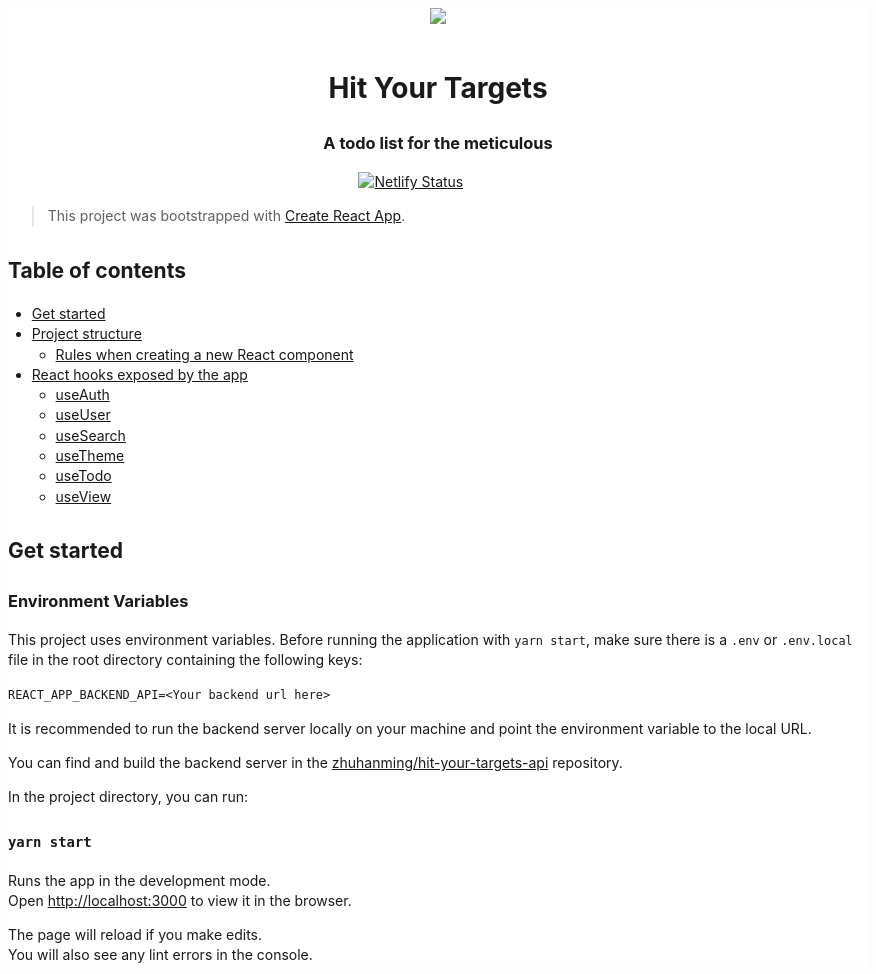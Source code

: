 <p align="center"><img width=20% src="https://github.com/zhuhanming/cvwo/blob/master/assets/logo.png" /></p>
<h1 align="center">Hit Your Targets</h1>
<h3 align="center">A todo list for the meticulous</h2>

&nbsp;&nbsp;&nbsp;&nbsp;&nbsp;&nbsp;&nbsp;&nbsp;&nbsp;&nbsp;&nbsp;&nbsp;&nbsp;&nbsp;&nbsp;&nbsp;&nbsp;&nbsp;&nbsp;&nbsp;&nbsp;&nbsp;&nbsp;&nbsp;&nbsp;&nbsp;&nbsp;&nbsp;&nbsp;&nbsp;&nbsp;&nbsp;&nbsp;&nbsp;&nbsp;&nbsp;&nbsp;&nbsp;&nbsp;&nbsp;&nbsp;&nbsp;&nbsp;&nbsp;&nbsp;&nbsp;&nbsp;&nbsp;&nbsp;&nbsp;&nbsp;&nbsp;&nbsp;&nbsp;&nbsp;&nbsp;&nbsp;&nbsp;&nbsp;&nbsp;&nbsp;&nbsp;&nbsp;&nbsp;&nbsp;&nbsp;&nbsp;&nbsp;&nbsp;&nbsp;&nbsp;&nbsp;&nbsp;&nbsp;&nbsp;&nbsp;&nbsp;&nbsp;&nbsp;&nbsp;&nbsp;&nbsp;&nbsp;&nbsp;&nbsp;&nbsp;&nbsp;&nbsp;&nbsp;[![Netlify Status](https://api.netlify.com/api/v1/badges/e702b129-4d70-4b36-afaf-f8f015c62f92/deploy-status)](https://app.netlify.com/sites/eloquent-visvesvaraya-83fcf0/deploys)
<br>

> This project was bootstrapped with [Create React App](https://github.com/facebook/create-react-app).

## Table of contents
   * [Get started](#get-started)
   * [Project structure](#project-structure)
       * [Rules when creating a new React component](#rules-when-creating-a-new-react-component)
   * [React hooks exposed by the app](#react-hooks-exposed-by-the-app)
       * [useAuth](#useauth)
       * [useUser](#useuser)
       * [useSearch](#usesearch)
       * [useTheme](#usetheme)
       * [useTodo](#usetodo)
       * [useView](#useview)

## Get started
### Environment Variables
This project uses environment variables. Before running the application with `yarn start`, make sure there is a `.env` or `.env.local` file in the root directory containing the following keys:

```
REACT_APP_BACKEND_API=<Your backend url here>
```

It is recommended to run the backend server locally on your machine and point the environment variable to the local URL.

You can find and build the backend server in the [zhuhanming/hit-your-targets-api](https://github.com/zhuhanming/hit-your-targets-api) repository.

In the project directory, you can run:

### `yarn start`

Runs the app in the development mode.<br />
Open [http://localhost:3000](http://localhost:3000) to view it in the browser.

The page will reload if you make edits.<br />
You will also see any lint errors in the console.
